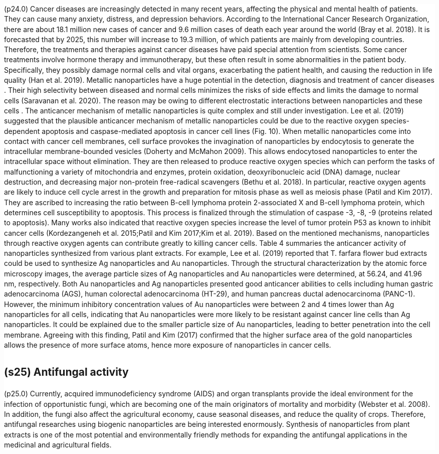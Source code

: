 (p24.0) Cancer diseases are increasingly detected in many recent years, affecting the physical and mental health of patients. They can cause many anxiety, distress, and depression behaviors. According to the International Cancer Research Organization, there are about 18.1 million new cases of cancer and 9.6 million cases of death each year around the world (Bray et al. 2018). It is forecasted that by 2025, this number will increase to 19.3 million, of which patients are mainly from developing countries. Therefore, the treatments and therapies against cancer diseases have paid special attention from scientists. Some cancer treatments involve hormone therapy and immunotherapy, but these often result in some abnormalities in the patient body. Specifically, they possibly damage normal cells and vital organs, exacerbating the patient health, and causing the reduction in life quality (Han et al. 2019). Metallic nanoparticles have a huge potential in the detection, diagnosis and treatment of cancer diseases . Their high selectivity between diseased and normal cells minimizes the risks of side effects and limits the damage to normal cells (Saravanan et al. 2020). The reason may be owing to different electrostatic interactions between nanoparticles and these cells . The anticancer mechanism of metallic nanoparticles is quite complex and still under investigation. Lee et al. (2019) suggested that the plausible anticancer mechanism of metallic nanoparticles could be due to the reactive oxygen species-dependent apoptosis and caspase-mediated apoptosis in cancer cell lines (Fig. 10). When metallic nanoparticles come into contact with cancer cell membranes, cell surface provokes the invagination of nanoparticles by endocytosis to generate the intracellular membrane-bounded vesicles (Doherty and McMahon 2009). This allows endocytosed nanoparticles to enter the intracellular space without elimination. They are then released to produce reactive oxygen species which can perform the tasks of malfunctioning a variety of mitochondria and enzymes, protein oxidation, deoxyribonucleic acid (DNA) damage, nuclear destruction, and decreasing major non-protein free-radical scavengers (Bethu et al. 2018). In particular, reactive oxygen agents are likely to induce cell cycle arrest in the growth and preparation for mitosis phase as well as meiosis phase (Patil and Kim 2017). They are ascribed to increasing the ratio between B-cell lymphoma protein 2-associated X and B-cell lymphoma protein, which determines cell susceptibility to apoptosis. This process is finalized through the stimulation of caspase -3, -8, -9 (proteins related to apoptosis). Many works also indicated that reactive oxygen species increase the level of tumor protein P53 as known to inhibit cancer cells (Kordezangeneh et al. 2015;Patil and Kim 2017;Kim et al. 2019). Based on the mentioned mechanisms, nanoparticles through reactive oxygen agents can contribute greatly to killing cancer cells. Table 4 summaries the anticancer activity of nanoparticles synthesized from various plant extracts. For example, Lee et al. (2019) reported that T. farfara flower bud extracts could be used to synthesize Ag nanoparticles and Au nanoparticles. Through the structural characterization by the atomic force microscopy images, the average particle sizes of Ag nanoparticles and Au nanoparticles were determined, at 56.24, and 41.96 nm, respectively. Both Au nanoparticles and Ag nanoparticles presented good anticancer abilities to cells including human gastric adenocarcinoma (AGS), human colorectal adenocarcinoma (HT-29), and human pancreas ductal adenocarcinoma (PANC-1). However, the minimum inhibitory concentration values of Au nanoparticles were between 2 and 4 times lower than Ag nanoparticles for all cells, indicating that Au nanoparticles were more likely to be resistant against cancer line cells than Ag nanoparticles. It could be explained due to the smaller particle size of Au nanoparticles, leading to better penetration into the cell membrane. Agreeing with this finding, Patil and Kim (2017) confirmed that the higher surface area of the gold nanoparticles allows the presence of more surface atoms, hence more exposure of nanoparticles in cancer cells.
## (s25) Antifungal activity
(p25.0) Currently, acquired immunodeficiency syndrome (AIDS) and organ transplants provide the ideal environment for the infection of opportunistic fungi, which are becoming one of the main originators of mortality and morbidity (Webster et al. 2008). In addition, the fungi also affect the agricultural economy, cause seasonal diseases, and reduce the quality of crops. Therefore, antifungal researches using biogenic nanoparticles are being interested enormously. Synthesis of nanoparticles from plant extracts is one of the most potential and environmentally friendly methods for expanding the antifungal applications in the medicinal and agricultural fields.
